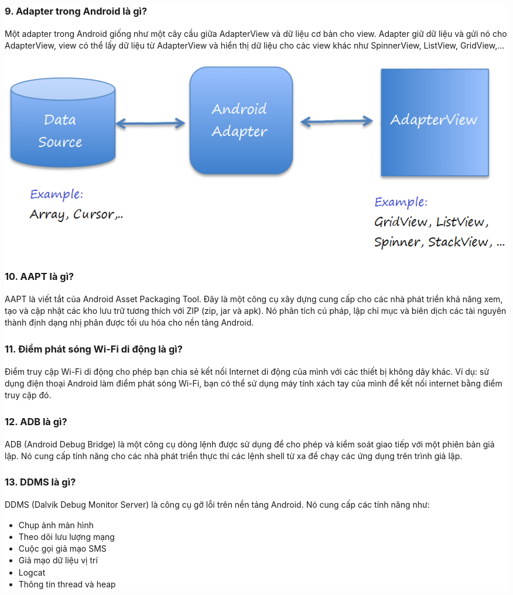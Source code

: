 ### 9. Adapter trong Android là gì?

Một adapter trong Android giống như một cây cầu giữa AdapterView và dữ liệu cơ bản cho view. Adapter giữ dữ liệu và gửi nó cho AdapterView, view có thể lấy dữ liệu từ AdapterView và hiển thị dữ liệu cho các view khác như SpinnerView, ListView, GridView,...

![](./assets/adapter.png)

### 10. AAPT là gì?

AAPT là viết tắt của Android Asset Packaging Tool. Đây là một công cụ xây dựng cung cấp cho các nhà phát triển khả năng xem, tạo và cập nhật các kho lưu trữ tương thích với ZIP (zip, jar và apk). Nó phân tích cú pháp, lập chỉ mục và biên dịch các tài nguyên thành định dạng nhị phân được tối ưu hóa cho nền tảng Android.

### 11. Điểm phát sóng Wi-Fi di động là gì?

Điểm truy cập Wi-Fi di động cho phép bạn chia sẻ kết nối Internet di động của mình với các thiết bị không dây khác. Ví dụ: sử dụng điện thoại Android làm điểm phát sóng Wi-Fi, bạn có thể sử dụng máy tính xách tay của mình để kết nối internet bằng điểm truy cập đó.

### 12. ADB là gì?

ADB (Android Debug Bridge) là một công cụ dòng lệnh được sử dụng để cho phép và kiểm soát giao tiếp với một phiên bản giả lập. Nó cung cấp tính năng cho các nhà phát triển thực thi các lệnh shell từ xa để chạy các ứng dụng trên trình giả lập.

### 13. DDMS là gì?

DDMS (Dalvik Debug Monitor Server) là công cụ gỡ lỗi trên nền tảng Android. Nó cung cấp các tính năng như:
- Chụp ảnh màn hình
- Theo dõi lưu lượng mạng
- Cuộc gọi giả mạo SMS
- Giả mạo dữ liệu vị trí
- Logcat
- Thông tin thread và heap
